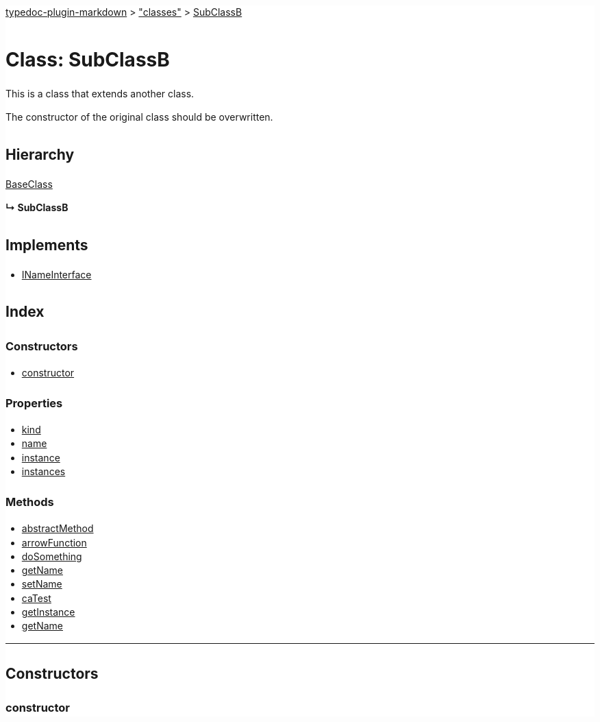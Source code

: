 [typedoc-plugin-markdown](../README.md) > ["classes"](../modules/_classes_.md) > [SubClassB](../classes/_classes_.subclassb.md)

# Class: SubClassB

This is a class that extends another class.

The constructor of the original class should be overwritten.

## Hierarchy

 [BaseClass](_classes_.baseclass.md)

**↳ SubClassB**

## Implements

* [INameInterface](../interfaces/_classes_.inameinterface.md)

## Index

### Constructors

* [constructor](_classes_.subclassb.md#constructor)

### Properties

* [kind](_classes_.subclassb.md#kind)
* [name](_classes_.subclassb.md#name)
* [instance](_classes_.subclassb.md#instance)
* [instances](_classes_.subclassb.md#instances)

### Methods

* [abstractMethod](_classes_.subclassb.md#abstractmethod)
* [arrowFunction](_classes_.subclassb.md#arrowfunction)
* [doSomething](_classes_.subclassb.md#dosomething)
* [getName](_classes_.subclassb.md#getname)
* [setName](_classes_.subclassb.md#setname)
* [caTest](_classes_.subclassb.md#catest)
* [getInstance](_classes_.subclassb.md#getinstance)
* [getName](_classes_.subclassb.md#getname-1)

---

## Constructors

<a id="constructor"></a>

###  constructor
